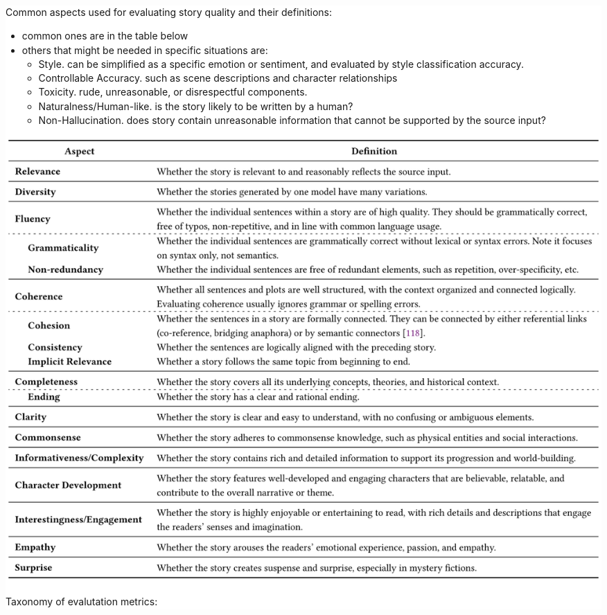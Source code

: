 Common aspects used for evaluating story quality and their definitions:
- common ones are in the table below
- others that might be needed in specific situations are:
	- Style. can be simplified as a specific emotion or sentiment, and evaluated by style classification accuracy.
	- Controllable Accuracy. such as scene descriptions and character relationships
	- Toxicity. rude, unreasonable, or disrespectful components.
	- Naturalness/Human-like. is the story likely to be written by a human?
	- Non-Hallucination. does story contain unreasonable information that cannot be supported by the source input?
	
![Common aspects used for evaluating story quality and their definitions.](image-5.png)

Taxonomy of evalutation metrics: